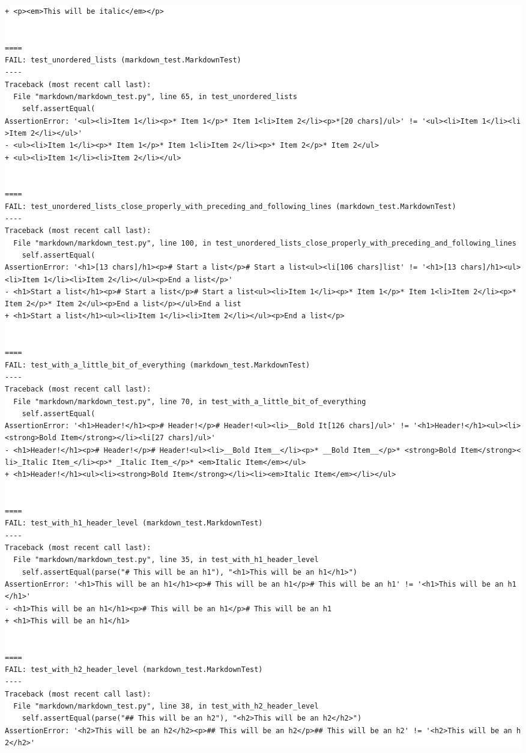 ```
+ <p><em>This will be italic</em></p>


====
FAIL: test_unordered_lists (markdown_test.MarkdownTest)
----
Traceback (most recent call last):
  File "markdown/markdown_test.py", line 65, in test_unordered_lists
    self.assertEqual(
AssertionError: '<ul><li>Item 1</li><p>* Item 1</p>* Item 1<li>Item 2</li><p>*[20 chars]/ul>' != '<ul><li>Item 1</li><li>Item 2</li></ul>'
- <ul><li>Item 1</li><p>* Item 1</p>* Item 1<li>Item 2</li><p>* Item 2</p>* Item 2</ul>
+ <ul><li>Item 1</li><li>Item 2</li></ul>


====
FAIL: test_unordered_lists_close_properly_with_preceding_and_following_lines (markdown_test.MarkdownTest)
----
Traceback (most recent call last):
  File "markdown/markdown_test.py", line 100, in test_unordered_lists_close_properly_with_preceding_and_following_lines
    self.assertEqual(
AssertionError: '<h1>[13 chars]/h1><p># Start a list</p># Start a list<ul><li[106 chars]list' != '<h1>[13 chars]/h1><ul><li>Item 1</li><li>Item 2</li></ul><p>End a list</p>'
- <h1>Start a list</h1><p># Start a list</p># Start a list<ul><li>Item 1</li><p>* Item 1</p>* Item 1<li>Item 2</li><p>* Item 2</p>* Item 2</ul><p>End a list</p></ul>End a list
+ <h1>Start a list</h1><ul><li>Item 1</li><li>Item 2</li></ul><p>End a list</p>


====
FAIL: test_with_a_little_bit_of_everything (markdown_test.MarkdownTest)
----
Traceback (most recent call last):
  File "markdown/markdown_test.py", line 70, in test_with_a_little_bit_of_everything
    self.assertEqual(
AssertionError: '<h1>Header!</h1><p># Header!</p># Header!<ul><li>__Bold It[126 chars]/ul>' != '<h1>Header!</h1><ul><li><strong>Bold Item</strong></li><li[27 chars]/ul>'
- <h1>Header!</h1><p># Header!</p># Header!<ul><li>__Bold Item__</li><p>* __Bold Item__</p>* <strong>Bold Item</strong><li>_Italic Item_</li><p>* _Italic Item_</p>* <em>Italic Item</em></ul>
+ <h1>Header!</h1><ul><li><strong>Bold Item</strong></li><li><em>Italic Item</em></li></ul>


====
FAIL: test_with_h1_header_level (markdown_test.MarkdownTest)
----
Traceback (most recent call last):
  File "markdown/markdown_test.py", line 35, in test_with_h1_header_level
    self.assertEqual(parse("# This will be an h1"), "<h1>This will be an h1</h1>")
AssertionError: '<h1>This will be an h1</h1><p># This will be an h1</p># This will be an h1' != '<h1>This will be an h1</h1>'
- <h1>This will be an h1</h1><p># This will be an h1</p># This will be an h1
+ <h1>This will be an h1</h1>


====
FAIL: test_with_h2_header_level (markdown_test.MarkdownTest)
----
Traceback (most recent call last):
  File "markdown/markdown_test.py", line 38, in test_with_h2_header_level
    self.assertEqual(parse("## This will be an h2"), "<h2>This will be an h2</h2>")
AssertionError: '<h2>This will be an h2</h2><p>## This will be an h2</p>## This will be an h2' != '<h2>This will be an h2</h2>'
```